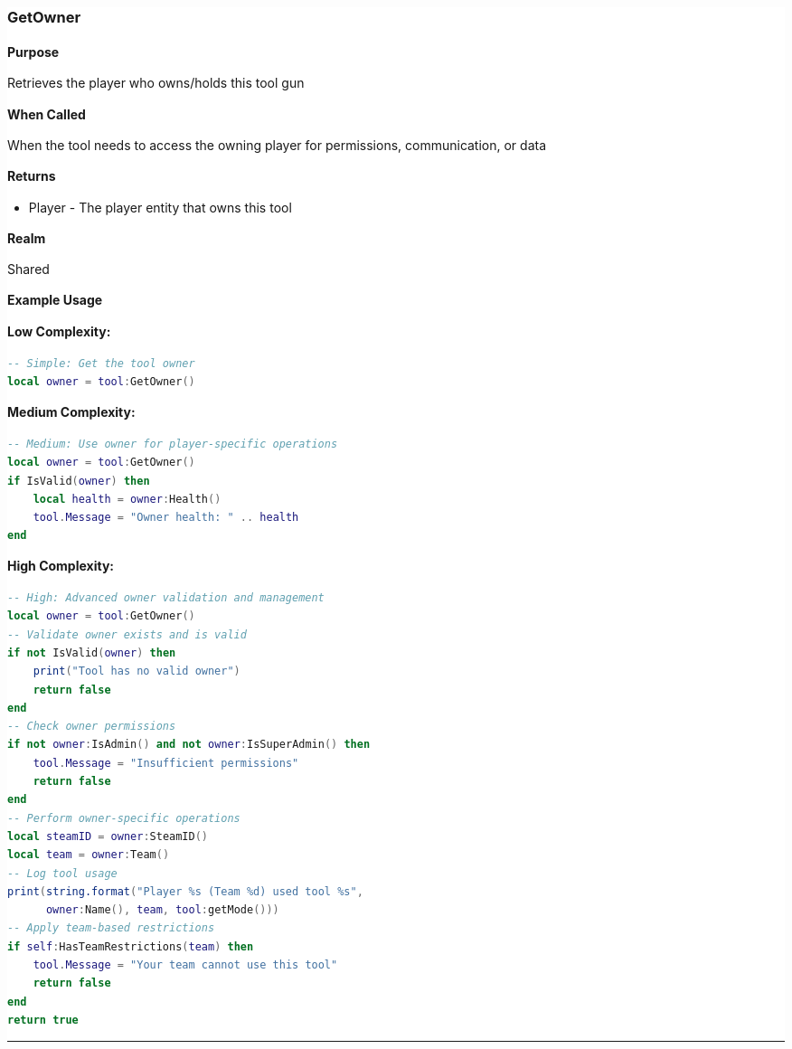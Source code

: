 
### GetOwner

**Purpose**

Retrieves the player who owns/holds this tool gun

**When Called**

When the tool needs to access the owning player for permissions, communication, or data

**Returns**

* Player - The player entity that owns this tool

**Realm**

Shared

**Example Usage**

**Low Complexity:**
```lua
-- Simple: Get the tool owner
local owner = tool:GetOwner()

```

**Medium Complexity:**
```lua
-- Medium: Use owner for player-specific operations
local owner = tool:GetOwner()
if IsValid(owner) then
    local health = owner:Health()
    tool.Message = "Owner health: " .. health
end

```

**High Complexity:**
```lua
-- High: Advanced owner validation and management
local owner = tool:GetOwner()
-- Validate owner exists and is valid
if not IsValid(owner) then
    print("Tool has no valid owner")
    return false
end
-- Check owner permissions
if not owner:IsAdmin() and not owner:IsSuperAdmin() then
    tool.Message = "Insufficient permissions"
    return false
end
-- Perform owner-specific operations
local steamID = owner:SteamID()
local team = owner:Team()
-- Log tool usage
print(string.format("Player %s (Team %d) used tool %s",
      owner:Name(), team, tool:getMode()))
-- Apply team-based restrictions
if self:HasTeamRestrictions(team) then
    tool.Message = "Your team cannot use this tool"
    return false
end
return true

```

---